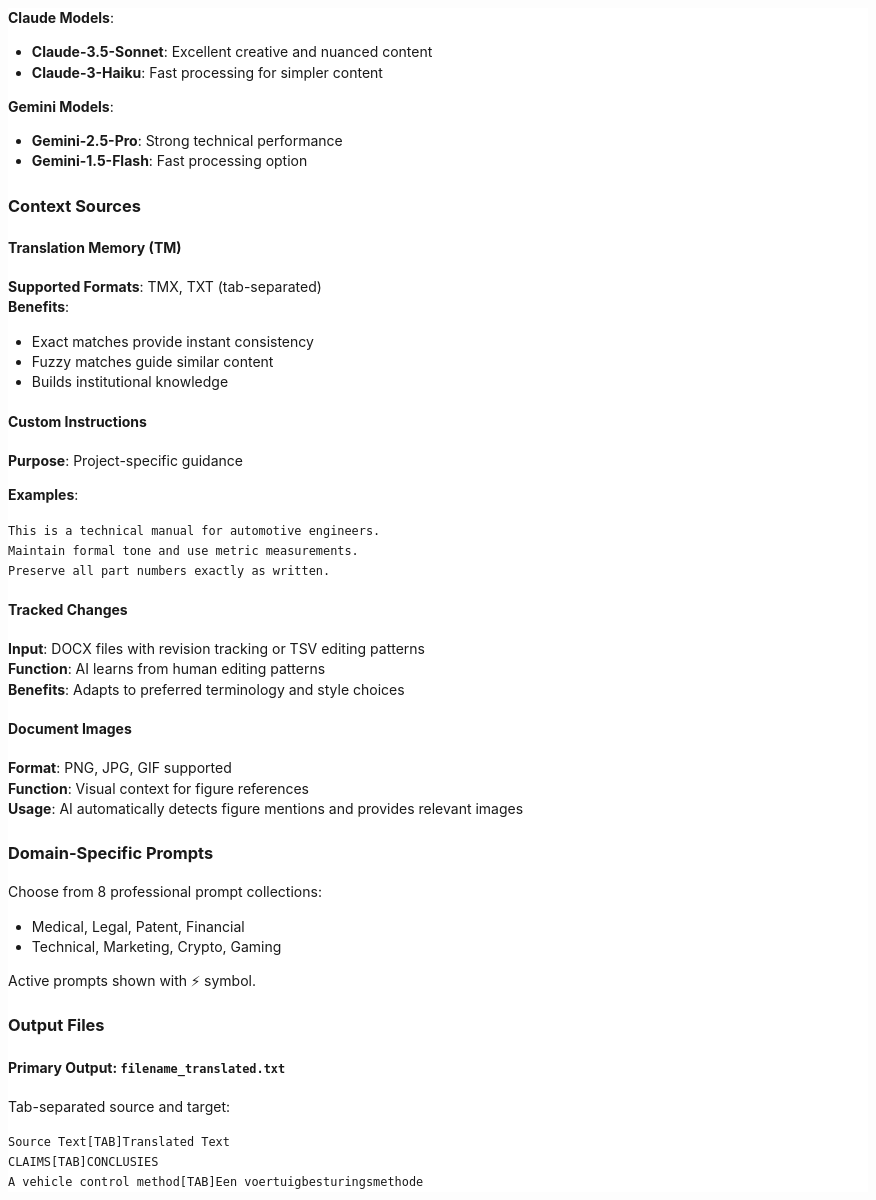**Claude Models**:
- **Claude-3.5-Sonnet**: Excellent creative and nuanced content
- **Claude-3-Haiku**: Fast processing for simpler content

**Gemini Models**:
- **Gemini-2.5-Pro**: Strong technical performance
- **Gemini-1.5-Flash**: Fast processing option

### Context Sources

#### Translation Memory (TM)
**Supported Formats**: TMX, TXT (tab-separated)  
**Benefits**: 
- Exact matches provide instant consistency
- Fuzzy matches guide similar content
- Builds institutional knowledge

#### Custom Instructions
**Purpose**: Project-specific guidance

**Examples**:
```
This is a technical manual for automotive engineers.
Maintain formal tone and use metric measurements.
Preserve all part numbers exactly as written.
```

#### Tracked Changes
**Input**: DOCX files with revision tracking or TSV editing patterns  
**Function**: AI learns from human editing patterns  
**Benefits**: Adapts to preferred terminology and style choices

#### Document Images
**Format**: PNG, JPG, GIF supported  
**Function**: Visual context for figure references  
**Usage**: AI automatically detects figure mentions and provides relevant images

### Domain-Specific Prompts

Choose from 8 professional prompt collections:
- Medical, Legal, Patent, Financial
- Technical, Marketing, Crypto, Gaming

Active prompts shown with ⚡ symbol.

### Output Files

#### Primary Output: `filename_translated.txt`
Tab-separated source and target:
```
Source Text[TAB]Translated Text
CLAIMS[TAB]CONCLUSIES
A vehicle control method[TAB]Een voertuigbesturingsmethode
```
